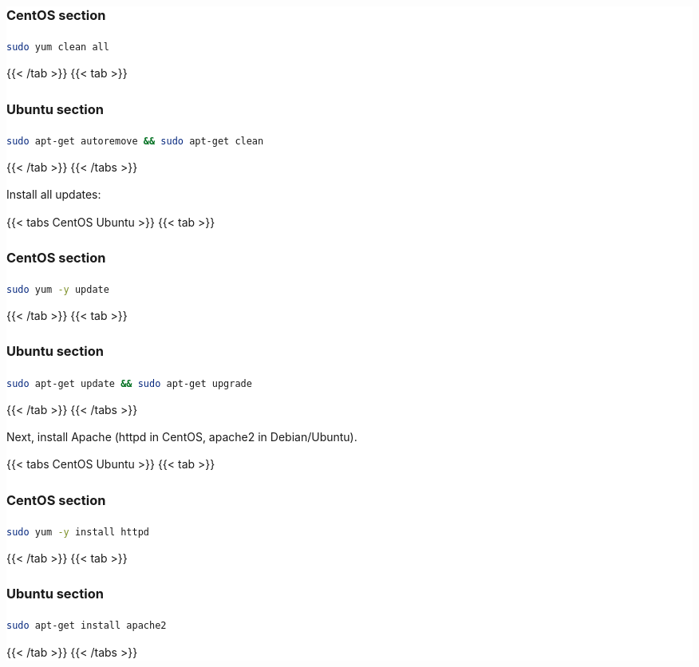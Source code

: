   ### CentOS section

  ```bash
  sudo yum clean all
  ```

  {{< /tab >}}
  {{< tab >}}

  ### Ubuntu section

  ```bash
  sudo apt-get autoremove && sudo apt-get clean
  ```
  {{< /tab >}}
{{< /tabs >}}

Install all updates:

{{< tabs CentOS Ubuntu >}}
  {{< tab >}}

  ### CentOS section

  ```bash
  sudo yum -y update
  ```

  {{< /tab >}}
  {{< tab >}}

  ### Ubuntu section

  ```bash
  sudo apt-get update && sudo apt-get upgrade
  ```
  {{< /tab >}}
{{< /tabs >}}

Next, install Apache (httpd in CentOS, apache2 in Debian/Ubuntu).

{{< tabs CentOS Ubuntu >}}
  {{< tab >}}

  ### CentOS section

  ```bash
  sudo yum -y install httpd
  ```

  {{< /tab >}}
  {{< tab >}}

  ### Ubuntu section

  ```bash
  sudo apt-get install apache2
  ```
  {{< /tab >}}
{{< /tabs >}}
